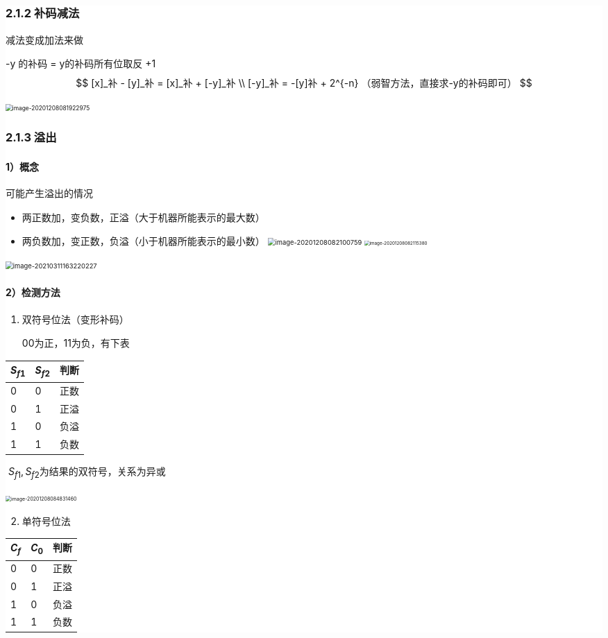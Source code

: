 ### 2.1.2 补码减法

减法变成加法来做

-y 的补码 = y的补码所有位取反 +1
$$
[x]_补 - [y]_补 = [x]_补 + [-y]_补 \\ [-y]_补 = -[y]补 + 2^{-n} （弱智方法，直接求-y的补码即可）
$$

<img src="https://trou.oss-cn-shanghai.aliyuncs.com/img/image-20201208081922975.png" alt="image-20201208081922975" style="zoom:60%;" />

### 2.1.3 溢出

#### 1）概念

可能产生溢出的情况 

- 两正数加，变负数，正溢（大于机器所能表示的最大数）

- 两负数加，变正数，负溢（小于机器所能表示的最小数） 
   <img src="https://trou.oss-cn-shanghai.aliyuncs.com/img/image-20201208082100759.png" alt="image-20201208082100759" style="zoom:67%;" />
   <img src="https://trou.oss-cn-shanghai.aliyuncs.com/img/image-20201208082115380.png" alt="image-20201208082115380" style="zoom:45%;" />

<img src="http://image.trouvaille0198.top/image-20210311163220227.png" alt="image-20210311163220227" style="zoom:67%;" />

#### 2）检测方法

1. 双符号位法（变形补码） 

   00为正，11为负，有下表

| $S_{f1}$ | $S_{f2}$ | 判断 |
| -------- | -------- | ---- |
| 0        | 0        | 正数 |
| 0        | 1        | 正溢 |
| 1        | 0        | 负溢 |
| 1        | 1        | 负数 |

​	$S_{f1},S_{f2}$为结果的双符号，关系为异或

<img src="https://trou.oss-cn-shanghai.aliyuncs.com/img/image-20201208084831460.png" alt="image-20201208084831460" style="zoom:50%;" />

2. 单符号位法

| $C_f$ | $C_0$ | 判断 |
| ----- | ----- | ---- |
| 0     | 0     | 正数 |
| 0     | 1     | 正溢 |
| 1     | 0     | 负溢 |
| 1     | 1     | 负数 |
